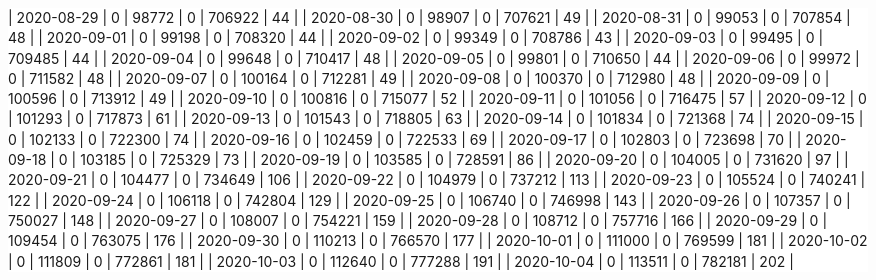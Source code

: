 | 2020-08-29 | 0 | 98772 | 0 | 706922 | 44 |
| 2020-08-30 | 0 | 98907 | 0 | 707621 | 49 |
| 2020-08-31 | 0 | 99053 | 0 | 707854 | 48 |
| 2020-09-01 | 0 | 99198 | 0 | 708320 | 44 |
| 2020-09-02 | 0 | 99349 | 0 | 708786 | 43 |
| 2020-09-03 | 0 | 99495 | 0 | 709485 | 44 |
| 2020-09-04 | 0 | 99648 | 0 | 710417 | 48 |
| 2020-09-05 | 0 | 99801 | 0 | 710650 | 44 |
| 2020-09-06 | 0 | 99972 | 0 | 711582 | 48 |
| 2020-09-07 | 0 | 100164 | 0 | 712281 | 49 |
| 2020-09-08 | 0 | 100370 | 0 | 712980 | 48 |
| 2020-09-09 | 0 | 100596 | 0 | 713912 | 49 |
| 2020-09-10 | 0 | 100816 | 0 | 715077 | 52 |
| 2020-09-11 | 0 | 101056 | 0 | 716475 | 57 |
| 2020-09-12 | 0 | 101293 | 0 | 717873 | 61 |
| 2020-09-13 | 0 | 101543 | 0 | 718805 | 63 |
| 2020-09-14 | 0 | 101834 | 0 | 721368 | 74 |
| 2020-09-15 | 0 | 102133 | 0 | 722300 | 74 |
| 2020-09-16 | 0 | 102459 | 0 | 722533 | 69 |
| 2020-09-17 | 0 | 102803 | 0 | 723698 | 70 |
| 2020-09-18 | 0 | 103185 | 0 | 725329 | 73 |
| 2020-09-19 | 0 | 103585 | 0 | 728591 | 86 |
| 2020-09-20 | 0 | 104005 | 0 | 731620 | 97 |
| 2020-09-21 | 0 | 104477 | 0 | 734649 | 106 |
| 2020-09-22 | 0 | 104979 | 0 | 737212 | 113 |
| 2020-09-23 | 0 | 105524 | 0 | 740241 | 122 |
| 2020-09-24 | 0 | 106118 | 0 | 742804 | 129 |
| 2020-09-25 | 0 | 106740 | 0 | 746998 | 143 |
| 2020-09-26 | 0 | 107357 | 0 | 750027 | 148 |
| 2020-09-27 | 0 | 108007 | 0 | 754221 | 159 |
| 2020-09-28 | 0 | 108712 | 0 | 757716 | 166 |
| 2020-09-29 | 0 | 109454 | 0 | 763075 | 176 |
| 2020-09-30 | 0 | 110213 | 0 | 766570 | 177 |
| 2020-10-01 | 0 | 111000 | 0 | 769599 | 181 |
| 2020-10-02 | 0 | 111809 | 0 | 772861 | 181 |
| 2020-10-03 | 0 | 112640 | 0 | 777288 | 191 |
| 2020-10-04 | 0 | 113511 | 0 | 782181 | 202 |